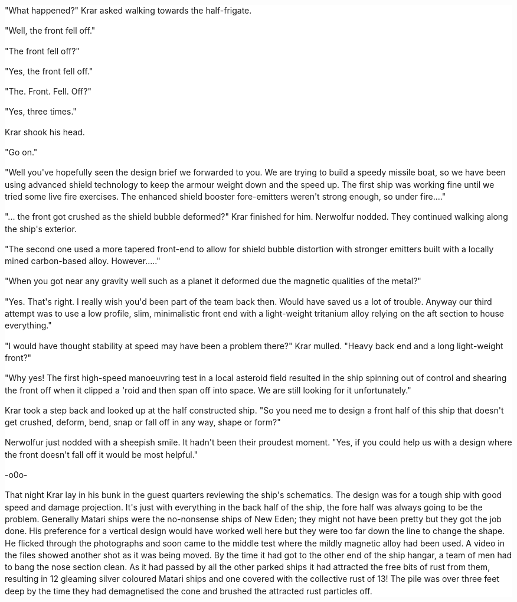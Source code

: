 "What happened?" Krar asked walking towards the half-frigate.

"Well, the front fell off."

"The front fell off?"

"Yes, the front fell off."

"The. Front. Fell. Off?"

"Yes, three times."

Krar shook his head.

"Go on."

"Well you've hopefully seen the design brief we forwarded to you. We are trying to build a speedy missile boat, so we have been using advanced shield technology to keep the armour weight down and the speed up. The first ship was working fine until we tried some live fire exercises. The enhanced shield booster fore-emitters weren't strong enough, so under fire...."

"... the front got crushed as the shield bubble deformed?" Krar finished for him. Nerwolfur nodded. They continued walking along the ship's exterior.

"The second one used a more tapered front-end to allow for shield bubble distortion with stronger emitters built with a locally mined carbon-based alloy. However....."

"When you got near any gravity well such as a planet it deformed due the magnetic qualities of the metal?"

"Yes. That's right. I really wish you'd been part of the team back then. Would have saved us a lot of trouble. Anyway our third attempt was to use a low profile, slim, minimalistic front end with a light-weight tritanium alloy relying on the aft section to house everything."

"I would have thought stability at speed may have been a problem there?" Krar mulled. "Heavy back end and a long light-weight front?"

"Why yes! The first high-speed manoeuvring test in a local asteroid field resulted in the ship spinning out of control and shearing the front off when it clipped a 'roid and then span off into space. We are still looking for it unfortunately."

Krar took a step back and looked up at the half constructed ship. "So you need me to design a front half of this ship that doesn't get crushed, deform, bend, snap or fall off in any way, shape or form?"

Nerwolfur just nodded with a sheepish smile. It hadn't been their proudest moment. "Yes, if you could help us with a design where the front doesn't fall off it would be most helpful."

-o0o-

That night Krar lay in his bunk in the guest quarters reviewing the ship's schematics. The design was for a tough ship with good speed and damage projection. It's just with everything in the back half of the ship, the fore half was always going to be the problem. Generally Matari ships were the no-nonsense ships of New Eden; they might not have been pretty but they got the job done. His preference for a vertical design would have worked well here but they were too far down the line to change the shape. He flicked through the photographs and soon came to the middle test where the mildly magnetic alloy had been used. A video in the files showed another shot as it was being moved. By the time it had got to the other end of the ship hangar, a team of men had to bang the nose section clean. As it had passed by all the other parked ships it had attracted the free bits of rust from them, resulting in 12 gleaming silver coloured Matari ships and one covered with the collective rust of 13! The pile was over three feet deep by the time they had demagnetised the cone and brushed the attracted rust particles off.

